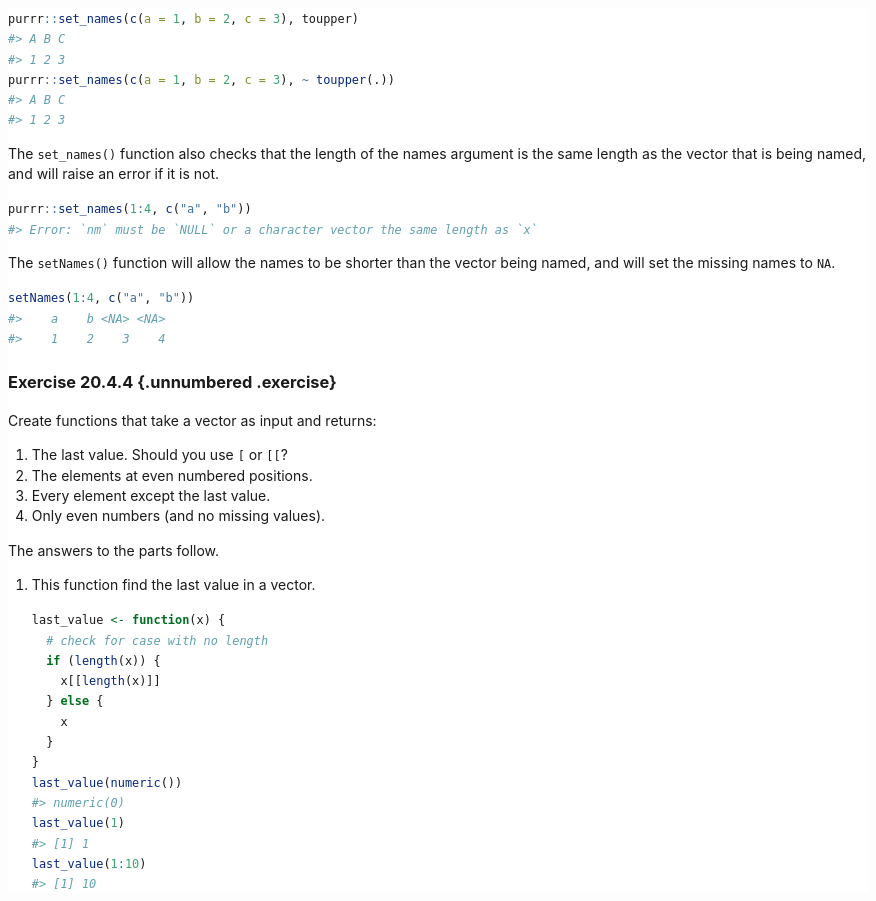 ```r
purrr::set_names(c(a = 1, b = 2, c = 3), toupper)
#> A B C 
#> 1 2 3
purrr::set_names(c(a = 1, b = 2, c = 3), ~ toupper(.))
#> A B C 
#> 1 2 3
```

The `set_names()` function also checks that the length of the names argument is the
same length as the vector that is being named, and will raise an error if it is not.

```r
purrr::set_names(1:4, c("a", "b"))
#> Error: `nm` must be `NULL` or a character vector the same length as `x`
```
The `setNames()` function will allow the names to be shorter than the vector being
named, and will set the missing names to `NA`.

```r
setNames(1:4, c("a", "b"))
#>    a    b <NA> <NA> 
#>    1    2    3    4
```

</div>

### Exercise <span class="exercise-number">20.4.4</span> {.unnumbered .exercise}

<div class="question">
Create functions that take a vector as input and returns:

1.  The last value. Should you use `[` or `[[`?
1.  The elements at even numbered positions.
1.  Every element except the last value.
1.  Only even numbers (and no missing values).

</div>

<div class="answer">

The answers to the parts follow.

1.  This function find the last value in a vector.

    
    ```r
    last_value <- function(x) {
      # check for case with no length
      if (length(x)) {
        x[[length(x)]]  
      } else {
        x
      }
    }
    last_value(numeric())
    #> numeric(0)
    last_value(1)
    #> [1] 1
    last_value(1:10)
    #> [1] 10
    ```
